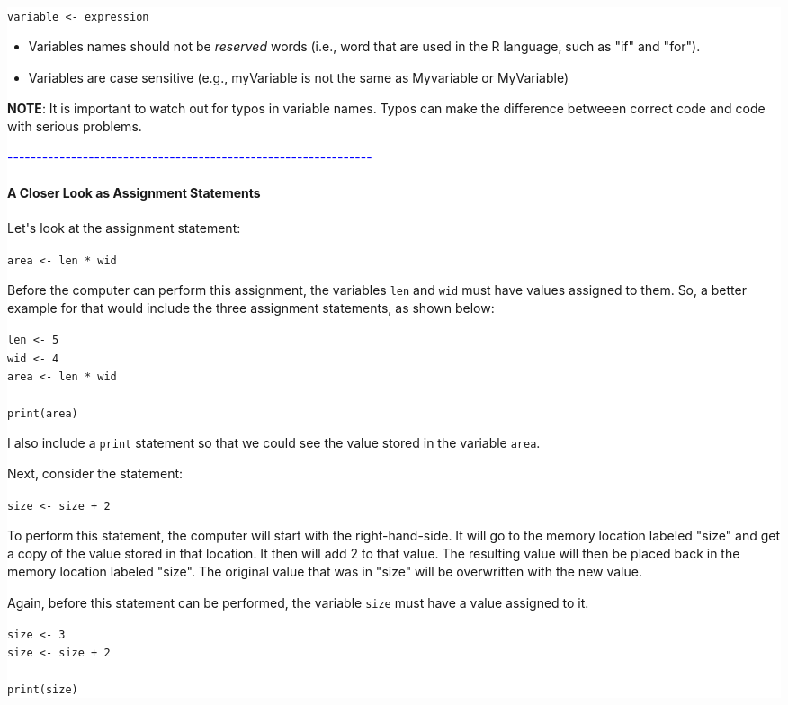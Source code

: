 ```variable <- expression```

*  Variables names should not be _reserved_ words (i.e., word that are used in the R language, such as "if" and "for").

*  Variables are case sensitive (e.g., myVariable is not the same as Myvariable or MyVariable)




**NOTE**:  It is important to watch out for typos in variable names.  Typos can make the difference betweeen correct code and code with serious problems.

<font color=blue>---------------------------------------------------------------</font>


  


#### A Closer Look as Assignment Statements

Let's look at the assignment statement:
```
area <- len * wid

```

Before the computer can perform this assignment, the variables `len` and `wid` must have values assigned to them.  So, a better example for that would include the three assignment statements, as shown below:

```{r}
len <- 5
wid <- 4
area <- len * wid

print(area)
```

I also include a `print` statement so that we could see the value stored in the variable `area`.

Next, consider the statement:

```
size <- size + 2
```

To perform this statement, the computer will start with the right-hand-side.  It will go to the memory location labeled "size" and get a copy of the value stored in that location.  It then will add 2 to that value.  The resulting value will then be placed back in the memory location labeled "size".  The original value that was in "size" will be overwritten with the new value.

Again, before this statement can be performed, the variable `size` must have a value assigned to it.

```{r}
size <- 3
size <- size + 2

print(size)
```
